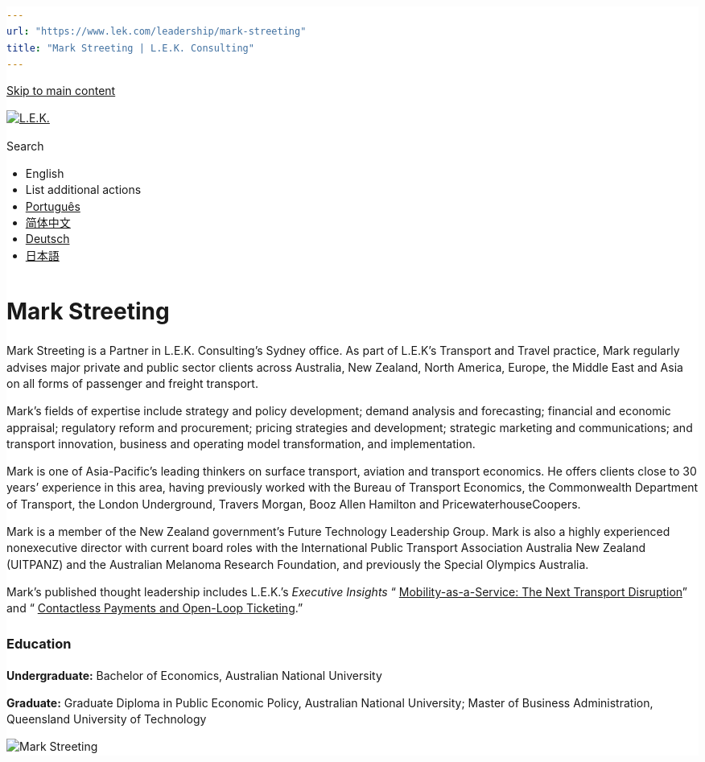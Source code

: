 ```yaml
---
url: "https://www.lek.com/leadership/mark-streeting"
title: "Mark Streeting | L.E.K. Consulting"
---
```


[Skip to main content](https://www.lek.com/leadership/mark-streeting#main-content)

[![L.E.K.](https://www.lek.com/themes/lek/images/new-logo.svg)](https://www.lek.com/ "L.E.K.")

Search

- English
- List additional actions
- [Português](https://www.lek.com/pt-br/lek-brazil)
- [简体中文](https://www.lek.com/zh-hant/lek-china)
- [Deutsch](https://www.lek.com/de/lek-germany)
- [日本語](https://www.lek.com/ja/lek-japan)

# Mark Streeting

Mark Streeting is a Partner in L.E.K. Consulting’s Sydney office. As part of L.E.K’s Transport and Travel practice, Mark regularly advises major private and public sector clients across Australia, New Zealand, North America, Europe, the Middle East and Asia on all forms of passenger and freight transport.

Mark’s fields of expertise include strategy and policy development; demand analysis and forecasting; financial and economic appraisal; regulatory reform and procurement; pricing strategies and development; strategic marketing and communications; and transport innovation, business and operating model transformation, and implementation.

Mark is one of Asia-Pacific’s leading thinkers on surface transport, aviation and transport economics. He offers clients close to 30 years’ experience in this area, having previously worked with the Bureau of Transport Economics, the Commonwealth Department of Transport, the London Underground, Travers Morgan, Booz Allen Hamilton and PricewaterhouseCoopers.

Mark is a member of the New Zealand government’s Future Technology Leadership Group. Mark is also a highly experienced nonexecutive director with current board roles with the International Public Transport Association Australia New Zealand (UITPANZ) and the Australian Melanoma Research Foundation, and previously the Special Olympics Australia.

Mark’s published thought leadership includes L.E.K.’s _Executive Insights_ “ [Mobility-as-a-Service: The Next Transport Disruption](https://www.lek.com/insights/mobility-service-next-transport-disruption)” and “ [Contactless Payments and Open-Loop Ticketing](https://www.lek.com/insights/contactless-payments-and-open-loop-ticketing).”

### Education

**Undergraduate:** Bachelor of Economics, Australian National University

**Graduate:** Graduate Diploma in Public Economic Policy, Australian National University; Master of Business Administration, Queensland University of Technology

![Mark Streeting](https://www.lek.com/sites/default/files/profile-images/LEK_Leader_Profile_Mark_Streeting.jpg)
